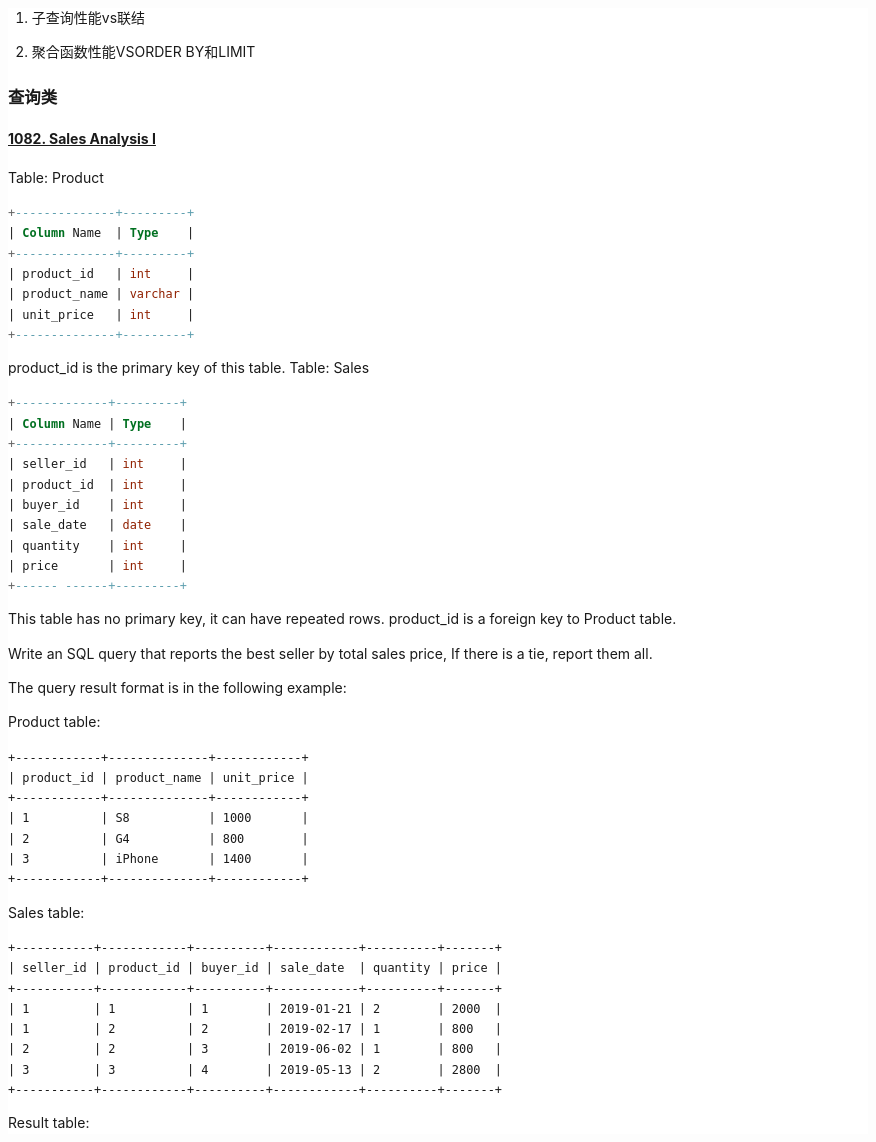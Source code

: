 1. 子查询性能vs联结

2. 聚合函数性能VSORDER BY和LIMIT

### 查询类

#### [1082. Sales Analysis I](https://leetcode-cn.com/problems/sales-analysis-i/)

Table: Product

```sql
+--------------+---------+
| Column Name  | Type    |
+--------------+---------+
| product_id   | int     |
| product_name | varchar |
| unit_price   | int     |
+--------------+---------+
```

product_id is the primary key of this table.
Table: Sales

```sql
+-------------+---------+
| Column Name | Type    |
+-------------+---------+
| seller_id   | int     |
| product_id  | int     |
| buyer_id    | int     |
| sale_date   | date    |
| quantity    | int     |
| price       | int     |
+------ ------+---------+
```

This table has no primary key, it can have repeated rows.
product_id is a foreign key to Product table.


Write an SQL query that reports the best seller by total sales price, If there is a tie, report them all.



The query result format is in the following example:

Product table:
```mysql
+------------+--------------+------------+
| product_id | product_name | unit_price |
+------------+--------------+------------+
| 1          | S8           | 1000       |
| 2          | G4           | 800        |
| 3          | iPhone       | 1400       |
+------------+--------------+------------+
```
Sales table:
```mysql
+-----------+------------+----------+------------+----------+-------+
| seller_id | product_id | buyer_id | sale_date  | quantity | price |
+-----------+------------+----------+------------+----------+-------+
| 1         | 1          | 1        | 2019-01-21 | 2        | 2000  |
| 1         | 2          | 2        | 2019-02-17 | 1        | 800   |
| 2         | 2          | 3        | 2019-06-02 | 1        | 800   |
| 3         | 3          | 4        | 2019-05-13 | 2        | 2800  |
+-----------+------------+----------+------------+----------+-------+
```
Result table:
```mysql
```